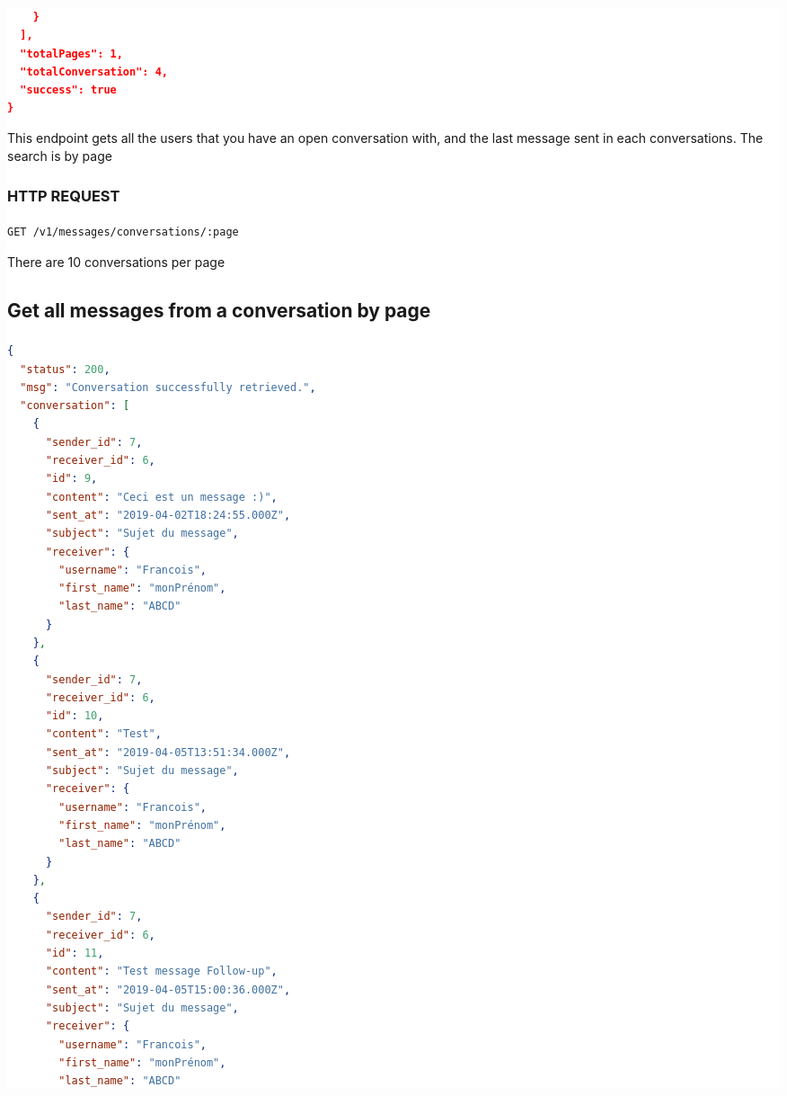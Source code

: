 ```json
    }
  ],
  "totalPages": 1,
  "totalConversation": 4,
  "success": true
}
```

This endpoint gets all the users that you have an open conversation with, and the last message sent in each conversations. The search is by page
 
### HTTP REQUEST

`GET /v1/messages/conversations/:page`

<aside class="warning">
There are 10 conversations per page
</aside>


## Get all messages from a conversation by page

```json
{
  "status": 200,
  "msg": "Conversation successfully retrieved.",
  "conversation": [
    {
      "sender_id": 7,
      "receiver_id": 6,
      "id": 9,
      "content": "Ceci est un message :)",
      "sent_at": "2019-04-02T18:24:55.000Z",
      "subject": "Sujet du message",
      "receiver": {
        "username": "Francois",
        "first_name": "monPrénom",
        "last_name": "ABCD"
      }
    },
    {
      "sender_id": 7,
      "receiver_id": 6,
      "id": 10,
      "content": "Test",
      "sent_at": "2019-04-05T13:51:34.000Z",
      "subject": "Sujet du message",
      "receiver": {
        "username": "Francois",
        "first_name": "monPrénom",
        "last_name": "ABCD"
      }
    },
    {
      "sender_id": 7,
      "receiver_id": 6,
      "id": 11,
      "content": "Test message Follow-up",
      "sent_at": "2019-04-05T15:00:36.000Z",
      "subject": "Sujet du message",
      "receiver": {
        "username": "Francois",
        "first_name": "monPrénom",
        "last_name": "ABCD"
```